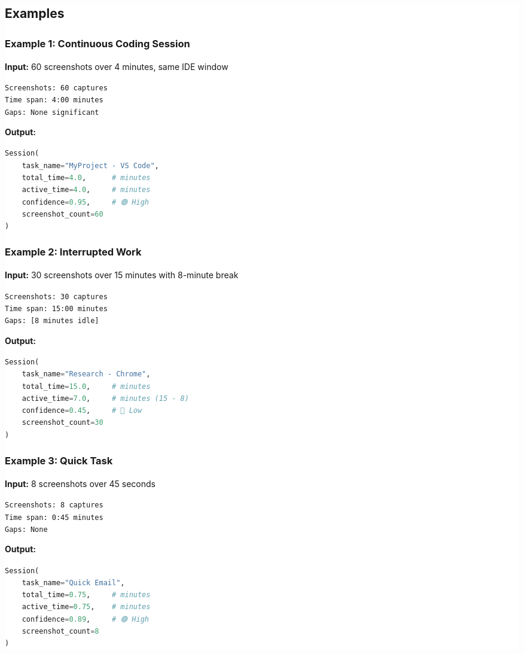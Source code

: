 ## Examples

### Example 1: Continuous Coding Session

**Input:** 60 screenshots over 4 minutes, same IDE window
```
Screenshots: 60 captures
Time span: 4:00 minutes  
Gaps: None significant
```

**Output:**
```python
Session(
    task_name="MyProject - VS Code",
    total_time=4.0,      # minutes
    active_time=4.0,     # minutes  
    confidence=0.95,     # 🟢 High
    screenshot_count=60
)
```

### Example 2: Interrupted Work

**Input:** 30 screenshots over 15 minutes with 8-minute break
```
Screenshots: 30 captures
Time span: 15:00 minutes
Gaps: [8 minutes idle]
```

**Output:**
```python
Session(
    task_name="Research - Chrome",
    total_time=15.0,     # minutes
    active_time=7.0,     # minutes (15 - 8)
    confidence=0.45,     # 🔴 Low
    screenshot_count=30
)
```

### Example 3: Quick Task

**Input:** 8 screenshots over 45 seconds
```
Screenshots: 8 captures  
Time span: 0:45 minutes
Gaps: None
```

**Output:**
```python
Session(
    task_name="Quick Email",
    total_time=0.75,     # minutes
    active_time=0.75,    # minutes
    confidence=0.89,     # 🟢 High
    screenshot_count=8
)
```
